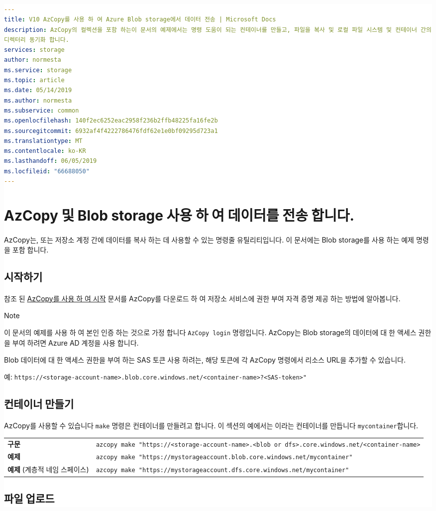 ```yaml
---
title: V10 AzCopy를 사용 하 여 Azure Blob storage에서 데이터 전송 | Microsoft Docs
description: AzCopy의 컬렉션을 포함 하는이 문서의 예제에서는 명령 도움이 되는 컨테이너를 만들고, 파일을 복사 및 로컬 파일 시스템 및 컨테이너 간의 디렉터리 동기화 합니다.
services: storage
author: normesta
ms.service: storage
ms.topic: article
ms.date: 05/14/2019
ms.author: normesta
ms.subservice: common
ms.openlocfilehash: 140f2ec6252eac2958f236b2ffb48225fa16fe2b
ms.sourcegitcommit: 6932af4f4222786476fdf62e1e0bf09295d723a1
ms.translationtype: MT
ms.contentlocale: ko-KR
ms.lasthandoff: 06/05/2019
ms.locfileid: "66688050"
---
```

# <a name="transfer-data-with-azcopy-and-blob-storage"></a>AzCopy 및 Blob storage 사용 하 여 데이터를 전송 합니다.

AzCopy는, 또는 저장소 계정 간에 데이터를 복사 하는 데 사용할 수 있는 명령줄 유틸리티입니다. 이 문서에는 Blob storage를 사용 하는 예제 명령을 포함 합니다.

## <a name="get-started"></a>시작하기

참조 된 [AzCopy를 사용 하 여 시작](storage-use-azcopy-v10.md) 문서를 AzCopy를 다운로드 하 여 저장소 서비스에 권한 부여 자격 증명 제공 하는 방법에 알아봅니다.

> [!NOTE]
> 이 문서의 예제를 사용 하 여 본인 인증 하는 것으로 가정 합니다 `AzCopy login` 명령입니다. AzCopy는 Blob storage의 데이터에 대 한 액세스 권한을 부여 하려면 Azure AD 계정을 사용 합니다.
>
> Blob 데이터에 대 한 액세스 권한을 부여 하는 SAS 토큰 사용 하려는, 해당 토큰에 각 AzCopy 명령에서 리소스 URL을 추가할 수 있습니다.
>
> 예: `https://<storage-account-name>.blob.core.windows.net/<container-name>?<SAS-token>"`

## <a name="create-a-container"></a>컨테이너 만들기

AzCopy를 사용할 수 있습니다 `make` 명령은 컨테이너를 만들려고 합니다. 이 섹션의 예에서는 이라는 컨테이너를 만듭니다 `mycontainer`합니다.

|    |     |
|--------|-----------|
| **구문** | `azcopy make "https://<storage-account-name>.<blob or dfs>.core.windows.net/<container-name>` |
| **예제** | `azcopy make "https://mystorageaccount.blob.core.windows.net/mycontainer"` |
| **예제** (계층적 네임 스페이스) | `azcopy make "https://mystorageaccount.dfs.core.windows.net/mycontainer"` |

## <a name="upload-files"></a>파일 업로드
